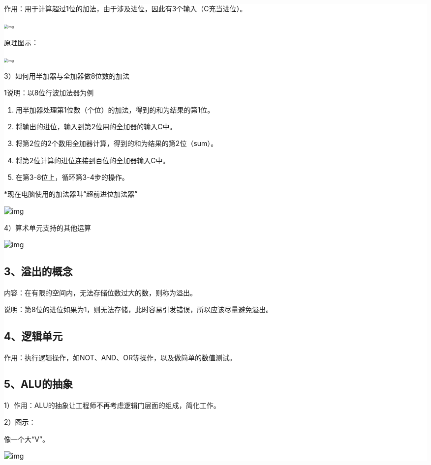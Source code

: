 作用：用于计算超过1位的加法，由于涉及进位，因此有3个输入（C充当进位）。﻿

<img src="计算机科学速成课程笔记.assets/CC63AD78-B514-4089-8241-BDE6FC8A8647" alt="img" style="zoom:50%;" />

原理图示：﻿

<img src="计算机科学速成课程笔记.assets/0AC24CBA-1564-45A1-B0AD-6936EE100D83" alt="img" style="zoom:50%;" />



3）如何用半加器与全加器做8位数的加法

1说明：以8位行波加法器为例

1. 用半加器处理第1位数（个位）的加法，得到的和为结果的第1位。

1. 将输出的进位，输入到第2位用的全加器的输入C中。

1. 将第2位的2个数用全加器计算，得到的和为结果的第2位（sum）。

1. 将第2位计算的进位连接到百位的全加器输入C中。

1. 在第3-8位上，循环第3-4步的操作。

*现在电脑使用的加法器叫“超前进位加法器”﻿

![img]()



4）算术单元支持的其他运算

![img]()



## 3、溢出的概念

内容：在有限的空间内，无法存储位数过大的数，则称为溢出。

说明：第8位的进位如果为1，则无法存储，此时容易引发错误，所以应该尽量避免溢出。



## 4、逻辑单元

作用：执行逻辑操作，如NOT、AND、OR等操作，以及做简单的数值测试。



## 5、ALU的抽象

1）作用：ALU的抽象让工程师不再考虑逻辑门层面的组成，简化工作。



2）图示：

像一个大“V”。

![img](计算机科学速成课程笔记.assets/760C2D50-560D-4F50-93F8-0CDCA3C51D3F)
